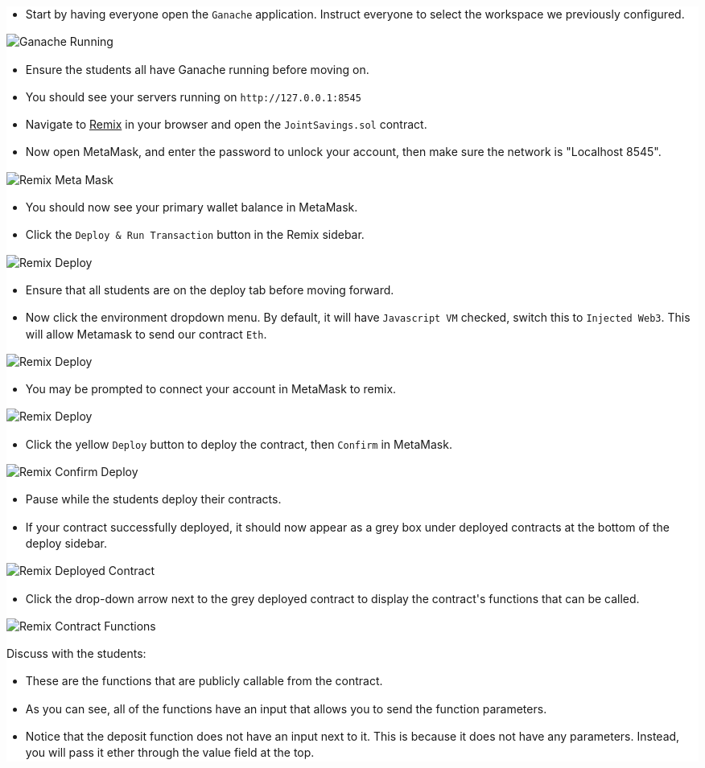 * Start by having everyone open the `Ganache` application. Instruct everyone to select the workspace we previously configured.

 ![Ganache Running](Images/ganache_running.png)

* Ensure the students all have Ganache running before moving on.

 * You should see your servers running on `http://127.0.0.1:8545`

 * Navigate to [Remix](http://remix.ethereum.org/) in your browser and open the `JointSavings.sol` contract.

 * Now open MetaMask, and enter the password to unlock your account, then make sure the network is "Localhost 8545".

 ![Remix Meta Mask](Images/remix_meta_mask.png)

 * You should now see your primary wallet balance in MetaMask.

* Click the `Deploy & Run Transaction` button in the Remix sidebar.

 ![Remix Deploy](Images/remix_deploy.png)

 * Ensure that all students are on the deploy tab before moving forward.

* Now click the environment dropdown menu. By default, it will have `Javascript VM` checked, switch this to `Injected Web3`. This will allow Metamask to send our contract `Eth`.

 ![Remix Deploy](Images/remix_enviroment.png)

* You may be prompted to connect your account in MetaMask to remix.

 ![Remix Deploy](Images/remix_web3_prompt.png)

* Click the yellow `Deploy` button to deploy the contract, then `Confirm` in MetaMask.

 ![Remix Confirm Deploy](Images/remix_deploy_confirm.png)

* Pause while the students deploy their contracts.

* If your contract successfully deployed, it should now appear as a grey box under deployed contracts at the bottom of the deploy sidebar.

 ![Remix Deployed Contract](Images/remix_deployed_contract.png)

* Click the drop-down arrow next to the grey deployed contract to display the contract's functions that can be called.

 ![Remix Contract Functions](Images/remix_contract_functions.png)

Discuss with the students:

* These are the functions that are publicly callable from the contract.

* As you can see, all of the functions have an input that allows you to send the function parameters.

* Notice that the deposit function does not have an input next to it. This is because it does not have any parameters. Instead, you will pass it ether through the value field at the top.
